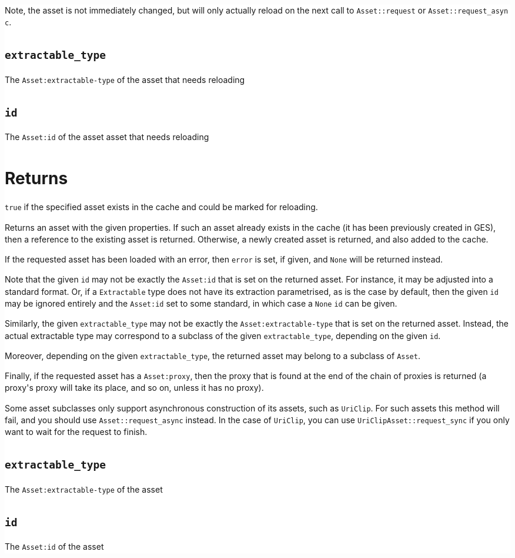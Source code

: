 Note, the asset is not immediately changed, but will only actually
reload on the next call to `Asset::request` or
`Asset::request_async`.
## `extractable_type`
The `Asset:extractable-type` of the asset that
needs reloading
## `id`
The `Asset:id` of the asset asset that needs
reloading

# Returns

`true` if the specified asset exists in the cache and could be
marked for reloading.

Returns an asset with the given properties. If such an asset already
exists in the cache (it has been previously created in GES), then a
reference to the existing asset is returned. Otherwise, a newly created
asset is returned, and also added to the cache.

If the requested asset has been loaded with an error, then `error` is
set, if given, and `None` will be returned instead.

Note that the given `id` may not be exactly the `Asset:id` that is
set on the returned asset. For instance, it may be adjusted into a
standard format. Or, if a `Extractable` type does not have its
extraction parametrised, as is the case by default, then the given `id`
may be ignored entirely and the `Asset:id` set to some standard, in
which case a `None` `id` can be given.

Similarly, the given `extractable_type` may not be exactly the
`Asset:extractable-type` that is set on the returned asset. Instead,
the actual extractable type may correspond to a subclass of the given
`extractable_type`, depending on the given `id`.

Moreover, depending on the given `extractable_type`, the returned asset
may belong to a subclass of `Asset`.

Finally, if the requested asset has a `Asset:proxy`, then the proxy
that is found at the end of the chain of proxies is returned (a proxy's
proxy will take its place, and so on, unless it has no proxy).

Some asset subclasses only support asynchronous construction of its
assets, such as `UriClip`. For such assets this method will fail, and
you should use `Asset::request_async` instead. In the case of
`UriClip`, you can use `UriClipAsset::request_sync` if you only
want to wait for the request to finish.
## `extractable_type`
The `Asset:extractable-type` of the asset
## `id`
The `Asset:id` of the asset
